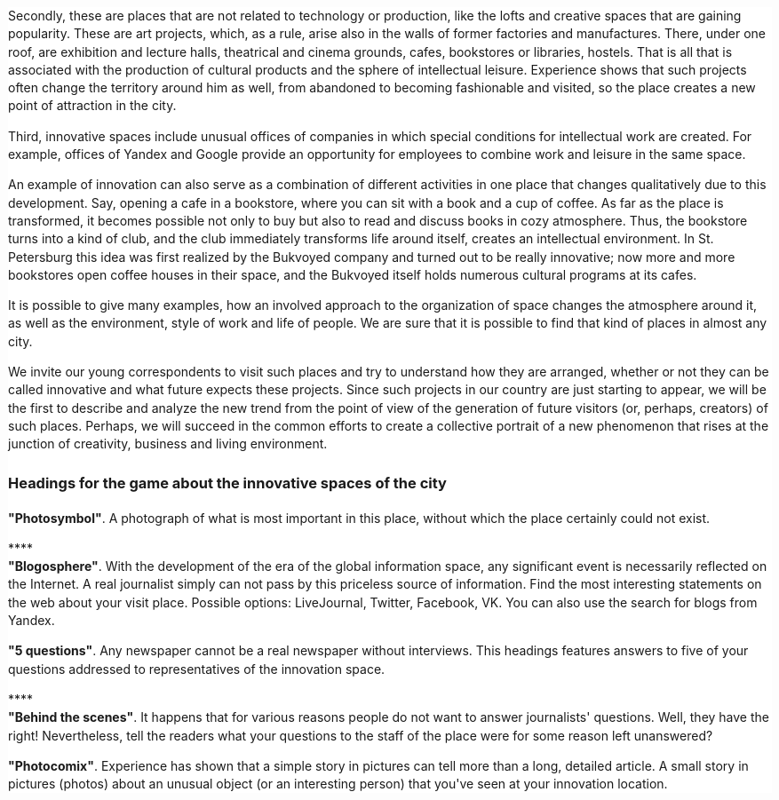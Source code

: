 Secondly, these are places that are not related to technology or production, like the lofts and creative spaces that are gaining popularity. These are art projects, which, as a rule, arise also in the walls of former factories and manufactures. There, under one roof, are exhibition and lecture halls, theatrical and cinema grounds, cafes, bookstores or libraries, hostels. That is all that is associated with the production of cultural products and the sphere of intellectual leisure. Experience shows that such projects often change the territory around him as well, from abandoned to becoming fashionable and visited, so the place creates a new point of attraction in the city.

Third, innovative spaces include unusual offices of companies in which special conditions for intellectual work are created. For example, offices of Yandex and Google provide an opportunity for employees to combine work and leisure in the same space.

An example of innovation can also serve as a combination of different activities in one place that changes qualitatively due to this development. Say, opening a cafe in a bookstore, where you can sit with a book and a cup of coffee. As far as the place is transformed, it becomes possible not only to buy but also to read and discuss books in cozy atmosphere. Thus, the bookstore turns into a kind of club, and the club immediately transforms life around itself, creates an intellectual environment. In St. Petersburg this idea was first realized by the Bukvoyed company and turned out to be really innovative; now more and more bookstores open coffee houses in their space, and the Bukvoyed itself holds numerous cultural programs at its cafes.

It is possible to give many examples, how an involved approach to the organization of space changes the atmosphere around it, as well as the environment, style of work and life of people. We are sure that it is possible to find that kind of places in almost any city.

We invite our young correspondents to visit such places and try to understand how they are arranged, whether or not they can be called innovative and what future expects these projects. Since such projects in our country are just starting to appear, we will be the first to describe and analyze the new trend from the point of view of the generation of future visitors (or, perhaps, creators) of such places. Perhaps, we will succeed in the common efforts to create a collective portrait of a new phenomenon that rises at the junction of creativity, business and living environment.

### Headings for the game about the innovative spaces of the city

**"Photosymbol"**. A photograph of what is most important in this place, without which the place certainly could not exist.

****\
**"Blogosphere"**. With the development of the era of the global information space, any significant event is necessarily reflected on the Internet. A real journalist simply can not pass by this priceless source of information. Find the most interesting statements on the web about your visit place. Possible options: LiveJournal, Twitter, Facebook, VK. You can also use the search for blogs from Yandex.

**"5 questions"**. Any newspaper cannot be a real newspaper without interviews. This headings features answers to five of your questions addressed to representatives of the innovation space.

****\
**"Behind the scenes"**. It happens that for various reasons people do not want to answer journalists' questions. Well, they have the right! Nevertheless, tell the readers what your questions to the staff of the place were for some reason left unanswered?

**"Photocomix"**. Experience has shown that a simple story in pictures can tell more than a long, detailed article. A small story in pictures (photos) about an unusual object (or an interesting person) that you've seen at your innovation location.
